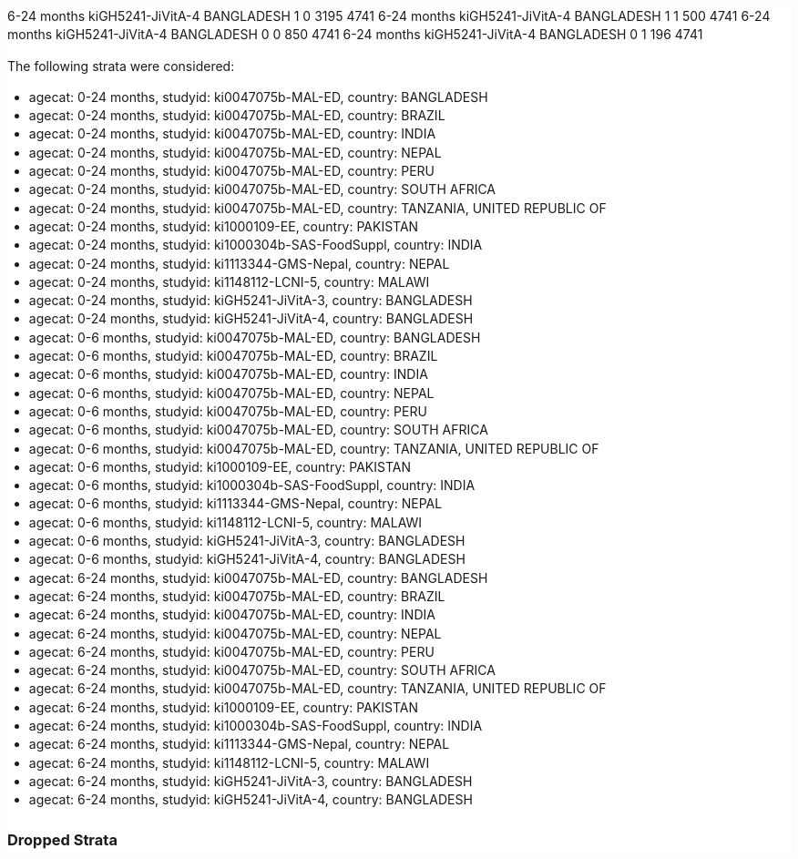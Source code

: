 6-24 months   kiGH5241-JiVitA-4          BANGLADESH                     1                  0     3195    4741
6-24 months   kiGH5241-JiVitA-4          BANGLADESH                     1                  1      500    4741
6-24 months   kiGH5241-JiVitA-4          BANGLADESH                     0                  0      850    4741
6-24 months   kiGH5241-JiVitA-4          BANGLADESH                     0                  1      196    4741


The following strata were considered:

* agecat: 0-24 months, studyid: ki0047075b-MAL-ED, country: BANGLADESH
* agecat: 0-24 months, studyid: ki0047075b-MAL-ED, country: BRAZIL
* agecat: 0-24 months, studyid: ki0047075b-MAL-ED, country: INDIA
* agecat: 0-24 months, studyid: ki0047075b-MAL-ED, country: NEPAL
* agecat: 0-24 months, studyid: ki0047075b-MAL-ED, country: PERU
* agecat: 0-24 months, studyid: ki0047075b-MAL-ED, country: SOUTH AFRICA
* agecat: 0-24 months, studyid: ki0047075b-MAL-ED, country: TANZANIA, UNITED REPUBLIC OF
* agecat: 0-24 months, studyid: ki1000109-EE, country: PAKISTAN
* agecat: 0-24 months, studyid: ki1000304b-SAS-FoodSuppl, country: INDIA
* agecat: 0-24 months, studyid: ki1113344-GMS-Nepal, country: NEPAL
* agecat: 0-24 months, studyid: ki1148112-LCNI-5, country: MALAWI
* agecat: 0-24 months, studyid: kiGH5241-JiVitA-3, country: BANGLADESH
* agecat: 0-24 months, studyid: kiGH5241-JiVitA-4, country: BANGLADESH
* agecat: 0-6 months, studyid: ki0047075b-MAL-ED, country: BANGLADESH
* agecat: 0-6 months, studyid: ki0047075b-MAL-ED, country: BRAZIL
* agecat: 0-6 months, studyid: ki0047075b-MAL-ED, country: INDIA
* agecat: 0-6 months, studyid: ki0047075b-MAL-ED, country: NEPAL
* agecat: 0-6 months, studyid: ki0047075b-MAL-ED, country: PERU
* agecat: 0-6 months, studyid: ki0047075b-MAL-ED, country: SOUTH AFRICA
* agecat: 0-6 months, studyid: ki0047075b-MAL-ED, country: TANZANIA, UNITED REPUBLIC OF
* agecat: 0-6 months, studyid: ki1000109-EE, country: PAKISTAN
* agecat: 0-6 months, studyid: ki1000304b-SAS-FoodSuppl, country: INDIA
* agecat: 0-6 months, studyid: ki1113344-GMS-Nepal, country: NEPAL
* agecat: 0-6 months, studyid: ki1148112-LCNI-5, country: MALAWI
* agecat: 0-6 months, studyid: kiGH5241-JiVitA-3, country: BANGLADESH
* agecat: 0-6 months, studyid: kiGH5241-JiVitA-4, country: BANGLADESH
* agecat: 6-24 months, studyid: ki0047075b-MAL-ED, country: BANGLADESH
* agecat: 6-24 months, studyid: ki0047075b-MAL-ED, country: BRAZIL
* agecat: 6-24 months, studyid: ki0047075b-MAL-ED, country: INDIA
* agecat: 6-24 months, studyid: ki0047075b-MAL-ED, country: NEPAL
* agecat: 6-24 months, studyid: ki0047075b-MAL-ED, country: PERU
* agecat: 6-24 months, studyid: ki0047075b-MAL-ED, country: SOUTH AFRICA
* agecat: 6-24 months, studyid: ki0047075b-MAL-ED, country: TANZANIA, UNITED REPUBLIC OF
* agecat: 6-24 months, studyid: ki1000109-EE, country: PAKISTAN
* agecat: 6-24 months, studyid: ki1000304b-SAS-FoodSuppl, country: INDIA
* agecat: 6-24 months, studyid: ki1113344-GMS-Nepal, country: NEPAL
* agecat: 6-24 months, studyid: ki1148112-LCNI-5, country: MALAWI
* agecat: 6-24 months, studyid: kiGH5241-JiVitA-3, country: BANGLADESH
* agecat: 6-24 months, studyid: kiGH5241-JiVitA-4, country: BANGLADESH

### Dropped Strata
